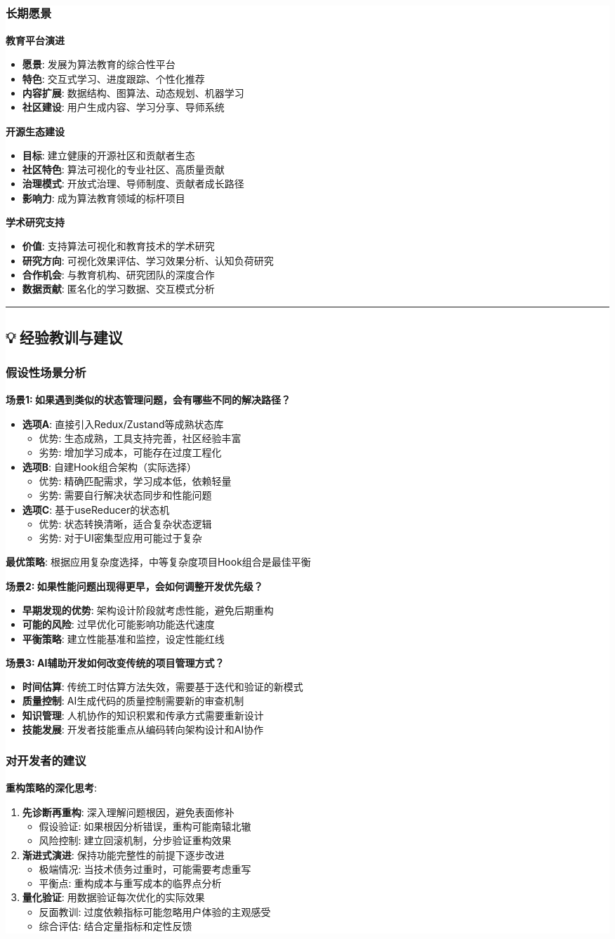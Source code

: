 ### 长期愿景

**教育平台演进**
- **愿景**: 发展为算法教育的综合性平台
- **特色**: 交互式学习、进度跟踪、个性化推荐
- **内容扩展**: 数据结构、图算法、动态规划、机器学习
- **社区建设**: 用户生成内容、学习分享、导师系统

**开源生态建设**
- **目标**: 建立健康的开源社区和贡献者生态
- **社区特色**: 算法可视化的专业社区、高质量贡献
- **治理模式**: 开放式治理、导师制度、贡献者成长路径
- **影响力**: 成为算法教育领域的标杆项目

**学术研究支持**
- **价值**: 支持算法可视化和教育技术的学术研究
- **研究方向**: 可视化效果评估、学习效果分析、认知负荷研究
- **合作机会**: 与教育机构、研究团队的深度合作
- **数据贡献**: 匿名化的学习数据、交互模式分析

---

## 💡 经验教训与建议

### 假设性场景分析

**场景1: 如果遇到类似的状态管理问题，会有哪些不同的解决路径？**
- **选项A**: 直接引入Redux/Zustand等成熟状态库
  - 优势: 生态成熟，工具支持完善，社区经验丰富
  - 劣势: 增加学习成本，可能存在过度工程化
- **选项B**: 自建Hook组合架构（实际选择）
  - 优势: 精确匹配需求，学习成本低，依赖轻量
  - 劣势: 需要自行解决状态同步和性能问题
- **选项C**: 基于useReducer的状态机
  - 优势: 状态转换清晰，适合复杂状态逻辑
  - 劣势: 对于UI密集型应用可能过于复杂

**最优策略**: 根据应用复杂度选择，中等复杂度项目Hook组合是最佳平衡

**场景2: 如果性能问题出现得更早，会如何调整开发优先级？**
- **早期发现的优势**: 架构设计阶段就考虑性能，避免后期重构
- **可能的风险**: 过早优化可能影响功能迭代速度
- **平衡策略**: 建立性能基准和监控，设定性能红线

**场景3: AI辅助开发如何改变传统的项目管理方式？**
- **时间估算**: 传统工时估算方法失效，需要基于迭代和验证的新模式
- **质量控制**: AI生成代码的质量控制需要新的审查机制
- **知识管理**: 人机协作的知识积累和传承方式需要重新设计
- **技能发展**: 开发者技能重点从编码转向架构设计和AI协作

### 对开发者的建议

**重构策略的深化思考**:
1. **先诊断再重构**: 深入理解问题根因，避免表面修补
   - 假设验证: 如果根因分析错误，重构可能南辕北辙
   - 风险控制: 建立回滚机制，分步验证重构效果
2. **渐进式演进**: 保持功能完整性的前提下逐步改进
   - 极端情况: 当技术债务过重时，可能需要考虑重写
   - 平衡点: 重构成本与重写成本的临界点分析
3. **量化验证**: 用数据验证每次优化的实际效果
   - 反面教训: 过度依赖指标可能忽略用户体验的主观感受
   - 综合评估: 结合定量指标和定性反馈
